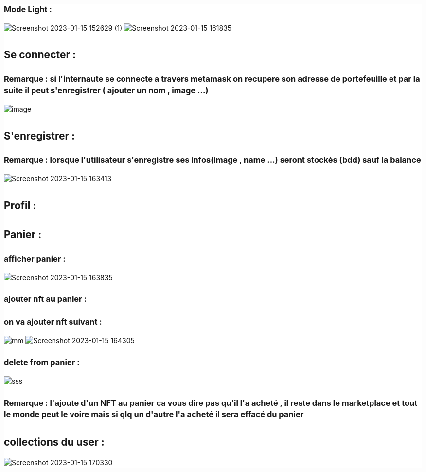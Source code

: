 ### Mode Light :

 <img width="283" alt="Screenshot 2023-01-15 152629 (1)" src="https://user-images.githubusercontent.com/101187429/212547589-8d831b79-fe87-49f9-8872-a7dabb0e440f.png">
<img width="960" alt="Screenshot 2023-01-15 161835" src="https://user-images.githubusercontent.com/101187429/212549748-3d78adea-295a-4b33-bf99-2077e8960402.png">

## Se connecter :
 ### Remarque :  si l'internaute se connecte a travers metamask on recupere son adresse de portefeuille et par la suite il peut s'enregistrer ( ajouter un nom , image ...) 
 <img width="218" alt="image" src="https://user-images.githubusercontent.com/101187429/212550163-a51a05a1-0cfe-4ae9-9ae9-5a58c39a7963.png">

## S'enregistrer :
 ### Remarque : lorsque l'utilisateur s'enregistre ses infos(image , name ...) seront stockés (bdd) sauf la balance 
 <img width="909" alt="Screenshot 2023-01-15 163413" src="https://user-images.githubusercontent.com/101187429/212550468-bacd0623-9f3b-4acc-b852-651dd66e4f8e.png">

## Profil : 

## Panier :

  ### afficher panier :
  
  <img width="956" alt="Screenshot 2023-01-15 163835" src="https://user-images.githubusercontent.com/101187429/212550707-5539f08e-3e05-4789-9690-cccddb1f3134.png">
  
  ### ajouter nft au panier :
  ### on va ajouter nft suivant : 
  
  ![mm](https://user-images.githubusercontent.com/101187429/212550866-a8d355e3-4502-4884-9a73-e582e6a031a7.jpg)
 <img width="916" alt="Screenshot 2023-01-15 164305" src="https://user-images.githubusercontent.com/101187429/212550953-d00dda3a-c645-4b47-ab0e-7793e61ed3be.png">
 
 ### delete from panier :
 
 ![sss](https://user-images.githubusercontent.com/101187429/212551006-2328a0fa-53ae-4f84-badb-8aa138553602.jpg)
  
 ### Remarque :  l'ajoute d'un NFT au panier  ca vous dire pas qu'il l'a acheté , il reste dans le marketplace et tout le monde peut le voire mais si qlq un d'autre l'a acheté il sera effacé du panier 
## collections du user :
<img width="958" alt="Screenshot 2023-01-15 170330" src="https://user-images.githubusercontent.com/101187429/212552299-91f450f1-a059-46e3-b128-35f9c82956fb.png">
